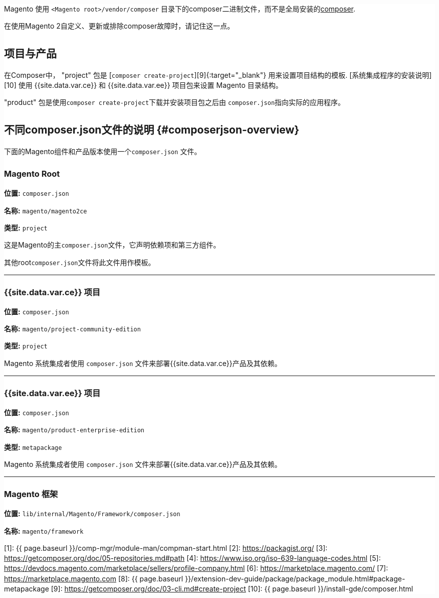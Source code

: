 Magento 使用 `<Magento root>/vendor/composer` 目录下的composer二进制文件，而不是全局安装的[composer](https://glossary.magento.com/composer).

在使用Magento 2自定义、更新或排除composer故障时，请记住这一点。

## 项目与产品

在Composer中， "project" 包是 [`composer create-project`][9]{:target="_blank"} 用来设置项目结构的模板.
[系统集成程序的安装说明][10] 使用 {{site.data.var.ce}} 和 {{site.data.var.ee}} 项目包来设置 Magento 目录结构。

"product" 包是使用`composer create-project`下载并安装项目包之后由 `composer.json`指向实际的应用程序。

## 不同composer.json文件的说明 {#composerjson-overview}

下面的Magento组件和产品版本使用一个`composer.json` 文件。

### Magento Root

**位置:** `composer.json`

**名称:** `magento/magento2ce`

**类型:** `project`

这是Magento的主`composer.json`文件，它声明依赖项和第三方组件。

其他root`composer.json`文件将此文件用作模板。

---

### {{site.data.var.ce}} 项目
**位置:** `composer.json`

**名称:** `magento/project-community-edition`

**类型:** `project`

Magento 系统集成者使用 `composer.json` 文件来部署{{site.data.var.ce}}产品及其依赖。

---

### {{site.data.var.ee}} 项目
**位置:** `composer.json`

**名称:** `magento/product-enterprise-edition`

**类型:** `metapackage`

Magento 系统集成者使用 `composer.json` 文件来部署{{site.data.var.ce}}产品及其依赖。

---

### Magento 框架

**位置:** `lib/internal/Magento/Framework/composer.json`

**名称:** `magento/framework`


[0]: https://getcomposer.org/
[1]: {{ page.baseurl }}/comp-mgr/module-man/compman-start.html
[2]: https://packagist.org/
[3]: https://getcomposer.org/doc/05-repositories.md#path
[4]: https://www.iso.org/iso-639-language-codes.html
[5]: https://devdocs.magento.com/marketplace/sellers/profile-company.html
[6]: https://marketplace.magento.com/
[7]: https://marketplace.magento.com
[8]: {{ page.baseurl }}/extension-dev-guide/package/package_module.html#package-metapackage
[9]: https://getcomposer.org/doc/03-cli.md#create-project
[10]: {{ page.baseurl }}/install-gde/composer.html